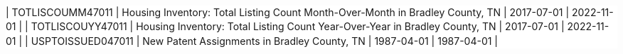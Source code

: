 | TOTLISCOUMM47011          | Housing Inventory: Total Listing Count Month-Over-Month in Bradley County, TN                                                                                               | 2017-07-01          | 2022-11-01        |
| TOTLISCOUYY47011          | Housing Inventory: Total Listing Count Year-Over-Year in Bradley County, TN                                                                                                 | 2017-07-01          | 2022-11-01        |
| USPTOISSUED047011         | New Patent Assignments in Bradley County, TN                                                                                                                                | 1987-04-01          | 1987-04-01        |